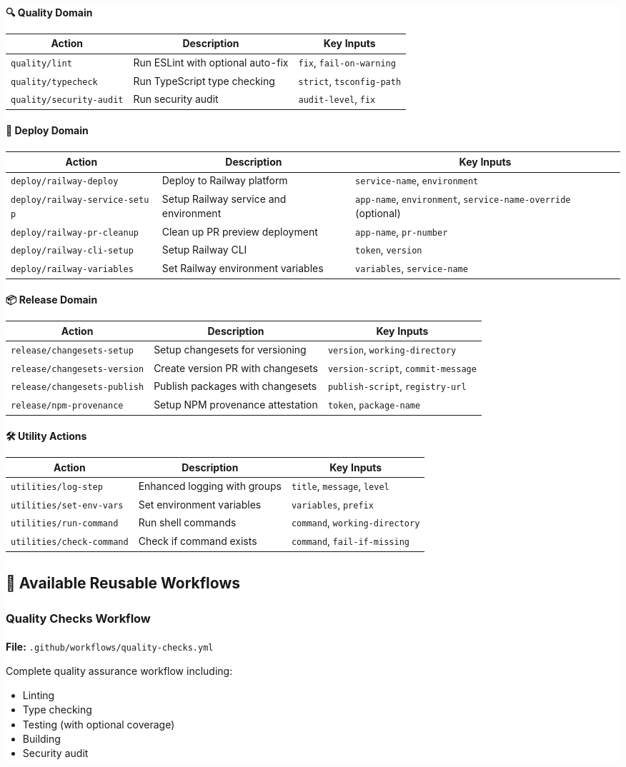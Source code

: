 #### 🔍 Quality Domain
| Action | Description | Key Inputs |
|--------|-------------|------------|
| `quality/lint` | Run ESLint with optional auto-fix | `fix`, `fail-on-warning` |
| `quality/typecheck` | Run TypeScript type checking | `strict`, `tsconfig-path` |
| `quality/security-audit` | Run security audit | `audit-level`, `fix` |

#### 🚀 Deploy Domain
| Action | Description | Key Inputs |
|--------|-------------|------------|
| `deploy/railway-deploy` | Deploy to Railway platform | `service-name`, `environment` |
| `deploy/railway-service-setup` | Setup Railway service and environment | `app-name`, `environment`, `service-name-override` (optional) |
| `deploy/railway-pr-cleanup` | Clean up PR preview deployment | `app-name`, `pr-number` |
| `deploy/railway-cli-setup` | Setup Railway CLI | `token`, `version` |
| `deploy/railway-variables` | Set Railway environment variables | `variables`, `service-name` |

#### 📦 Release Domain
| Action | Description | Key Inputs |
|--------|-------------|------------|
| `release/changesets-setup` | Setup changesets for versioning | `version`, `working-directory` |
| `release/changesets-version` | Create version PR with changesets | `version-script`, `commit-message` |
| `release/changesets-publish` | Publish packages with changesets | `publish-script`, `registry-url` |
| `release/npm-provenance` | Setup NPM provenance attestation | `token`, `package-name` |

#### 🛠️ Utility Actions
| Action | Description | Key Inputs |
|--------|-------------|------------|
| `utilities/log-step` | Enhanced logging with groups | `title`, `message`, `level` |
| `utilities/set-env-vars` | Set environment variables | `variables`, `prefix` |
| `utilities/run-command` | Run shell commands | `command`, `working-directory` |
| `utilities/check-command` | Check if command exists | `command`, `fail-if-missing` |

## 🔧 Available Reusable Workflows

### Quality Checks Workflow
**File:** `.github/workflows/quality-checks.yml`

Complete quality assurance workflow including:
- Linting
- Type checking
- Testing (with optional coverage)
- Building
- Security audit
